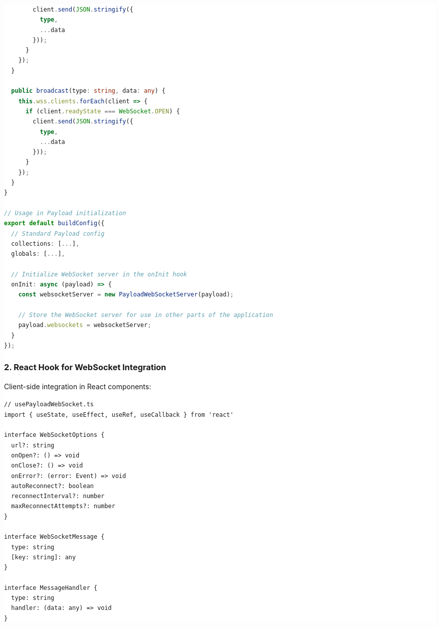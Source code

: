 ```typescript
        client.send(JSON.stringify({
          type,
          ...data
        }));
      }
    });
  }

  public broadcast(type: string, data: any) {
    this.wss.clients.forEach(client => {
      if (client.readyState === WebSocket.OPEN) {
        client.send(JSON.stringify({
          type,
          ...data
        }));
      }
    });
  }
}

// Usage in Payload initialization
export default buildConfig({
  // Standard Payload config
  collections: [...],
  globals: [...],

  // Initialize WebSocket server in the onInit hook
  onInit: async (payload) => {
    const websocketServer = new PayloadWebSocketServer(payload);

    // Store the WebSocket server for use in other parts of the application
    payload.websockets = websocketServer;
  }
});
```

### 2. React Hook for WebSocket Integration

Client-side integration in React components:

```tsx
// usePayloadWebSocket.ts
import { useState, useEffect, useRef, useCallback } from 'react'

interface WebSocketOptions {
  url?: string
  onOpen?: () => void
  onClose?: () => void
  onError?: (error: Event) => void
  autoReconnect?: boolean
  reconnectInterval?: number
  maxReconnectAttempts?: number
}

interface WebSocketMessage {
  type: string
  [key: string]: any
}

interface MessageHandler {
  type: string
  handler: (data: any) => void
}

```
